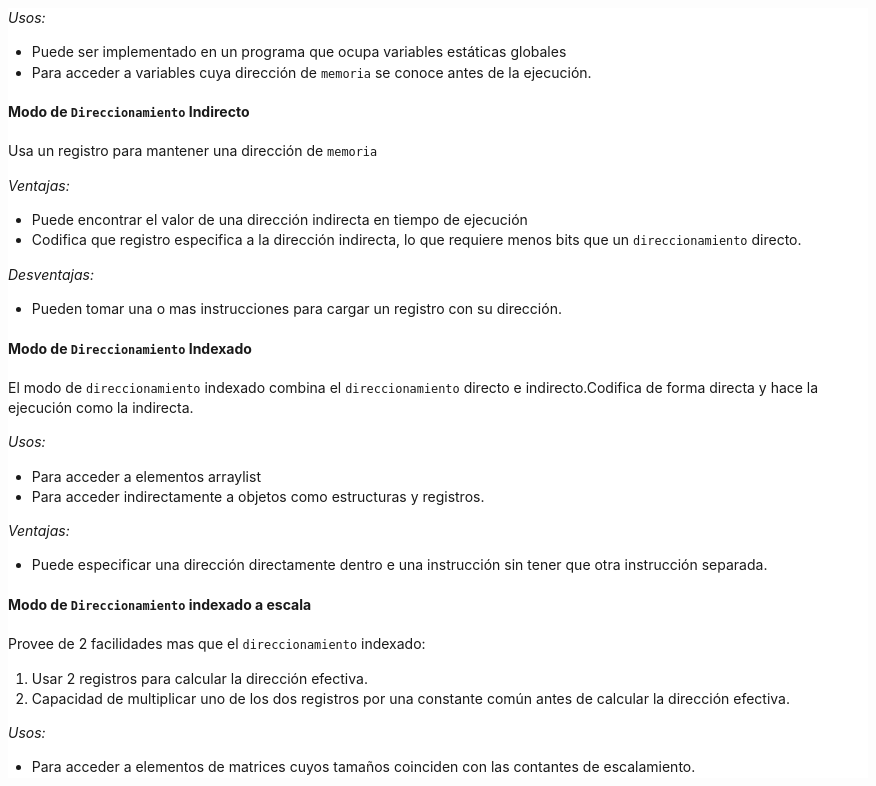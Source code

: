 *Usos:*

* Puede ser implementado en un programa que ocupa variables estáticas globales
* Para acceder a variables cuya dirección de `memoria` se conoce antes de la ejecución.

#### Modo de `Direccionamiento` Indirecto

Usa un registro para mantener una dirección de `memoria`

*Ventajas:*

* Puede encontrar el valor de una dirección indirecta en tiempo de ejecución
* Codifica que registro especifica a la dirección indirecta, lo que requiere menos bits que un `direccionamiento` directo.

*Desventajas:*

* Pueden tomar una o mas instrucciones para cargar un registro con su dirección. 

#### Modo de `Direccionamiento` Indexado

El modo de `direccionamiento` indexado combina el `direccionamiento` directo e indirecto.Codifica de forma directa y hace la ejecución como la indirecta.

*Usos:*

* Para acceder a elementos arraylist
* Para acceder indirectamente a objetos como estructuras y registros.

*Ventajas:*

* Puede especificar una dirección directamente dentro e una instrucción sin tener que otra instrucción separada.

#### Modo de `Direccionamiento` indexado a escala

Provee de 2 facilidades mas que el `direccionamiento` indexado:

1. Usar 2 registros para calcular la dirección efectiva.
2. Capacidad de multiplicar uno de los dos registros por una constante común antes de calcular la dirección efectiva.

*Usos:*

* Para acceder a elementos de matrices cuyos tamaños coinciden con las contantes de escalamiento.

 
 